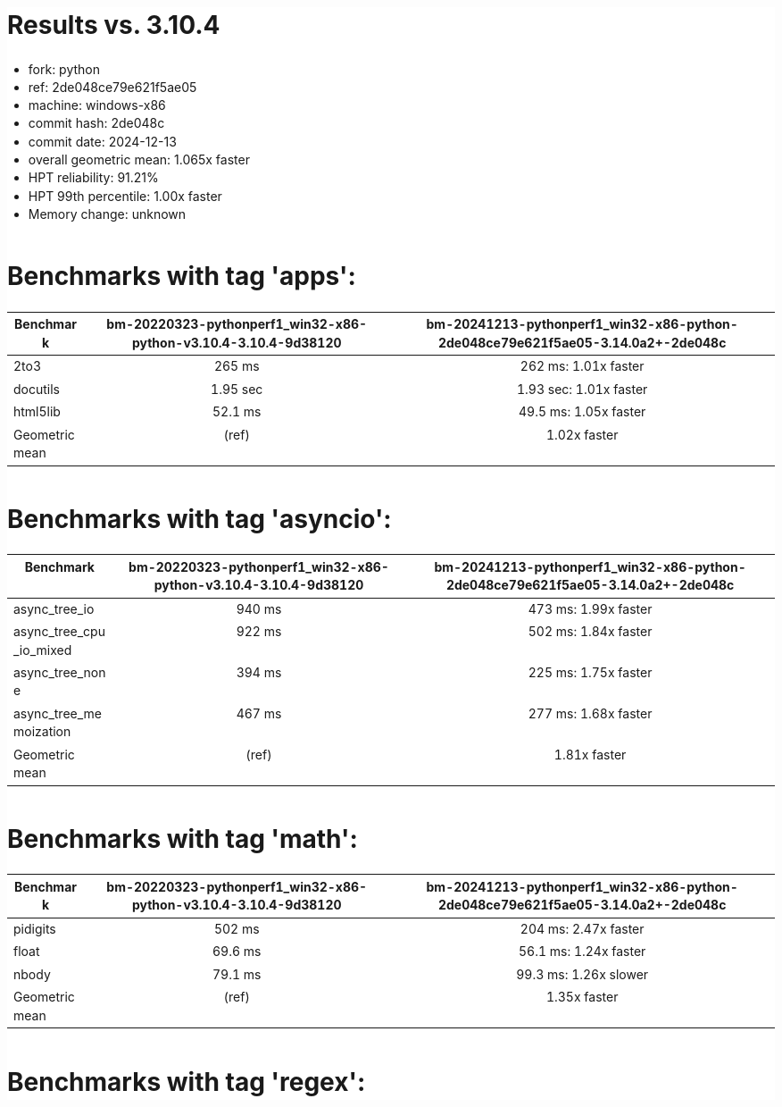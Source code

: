 # Results vs. 3.10.4

- fork: python
- ref: 2de048ce79e621f5ae05
- machine: windows-x86
- commit hash: 2de048c
- commit date: 2024-12-13
- overall geometric mean: 1.065x faster
- HPT reliability: 91.21%
- HPT 99th percentile: 1.00x faster
- Memory change: unknown

Benchmarks with tag 'apps':
===========================

| Benchmark      | bm-20220323-pythonperf1_win32-x86-python-v3.10.4-3.10.4-9d38120 | bm-20241213-pythonperf1_win32-x86-python-2de048ce79e621f5ae05-3.14.0a2+-2de048c |
|----------------|:---------------------------------------------------------------:|:-------------------------------------------------------------------------------:|
| 2to3           | 265 ms                                                          | 262 ms: 1.01x faster                                                            |
| docutils       | 1.95 sec                                                        | 1.93 sec: 1.01x faster                                                          |
| html5lib       | 52.1 ms                                                         | 49.5 ms: 1.05x faster                                                           |
| Geometric mean | (ref)                                                           | 1.02x faster                                                                    |

Benchmarks with tag 'asyncio':
==============================

| Benchmark               | bm-20220323-pythonperf1_win32-x86-python-v3.10.4-3.10.4-9d38120 | bm-20241213-pythonperf1_win32-x86-python-2de048ce79e621f5ae05-3.14.0a2+-2de048c |
|-------------------------|:---------------------------------------------------------------:|:-------------------------------------------------------------------------------:|
| async_tree_io           | 940 ms                                                          | 473 ms: 1.99x faster                                                            |
| async_tree_cpu_io_mixed | 922 ms                                                          | 502 ms: 1.84x faster                                                            |
| async_tree_none         | 394 ms                                                          | 225 ms: 1.75x faster                                                            |
| async_tree_memoization  | 467 ms                                                          | 277 ms: 1.68x faster                                                            |
| Geometric mean          | (ref)                                                           | 1.81x faster                                                                    |

Benchmarks with tag 'math':
===========================

| Benchmark      | bm-20220323-pythonperf1_win32-x86-python-v3.10.4-3.10.4-9d38120 | bm-20241213-pythonperf1_win32-x86-python-2de048ce79e621f5ae05-3.14.0a2+-2de048c |
|----------------|:---------------------------------------------------------------:|:-------------------------------------------------------------------------------:|
| pidigits       | 502 ms                                                          | 204 ms: 2.47x faster                                                            |
| float          | 69.6 ms                                                         | 56.1 ms: 1.24x faster                                                           |
| nbody          | 79.1 ms                                                         | 99.3 ms: 1.26x slower                                                           |
| Geometric mean | (ref)                                                           | 1.35x faster                                                                    |

Benchmarks with tag 'regex':
============================
